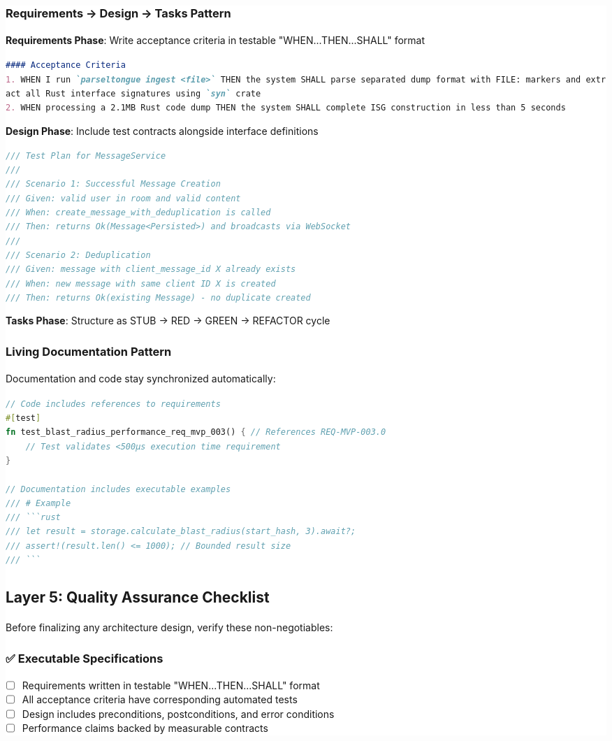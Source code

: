 ### Requirements → Design → Tasks Pattern

**Requirements Phase**: Write acceptance criteria in testable "WHEN...THEN...SHALL" format
```markdown
#### Acceptance Criteria
1. WHEN I run `parseltongue ingest <file>` THEN the system SHALL parse separated dump format with FILE: markers and extract all Rust interface signatures using `syn` crate
2. WHEN processing a 2.1MB Rust code dump THEN the system SHALL complete ISG construction in less than 5 seconds
```

**Design Phase**: Include test contracts alongside interface definitions
```rust
/// Test Plan for MessageService
/// 
/// Scenario 1: Successful Message Creation
/// Given: valid user in room and valid content
/// When: create_message_with_deduplication is called  
/// Then: returns Ok(Message<Persisted>) and broadcasts via WebSocket
/// 
/// Scenario 2: Deduplication
/// Given: message with client_message_id X already exists
/// When: new message with same client ID X is created
/// Then: returns Ok(existing Message) - no duplicate created
```

**Tasks Phase**: Structure as STUB → RED → GREEN → REFACTOR cycle

### Living Documentation Pattern

Documentation and code stay synchronized automatically:

```rust
// Code includes references to requirements
#[test]
fn test_blast_radius_performance_req_mvp_003() { // References REQ-MVP-003.0
    // Test validates <500μs execution time requirement
}

// Documentation includes executable examples
/// # Example
/// ```rust
/// let result = storage.calculate_blast_radius(start_hash, 3).await?;
/// assert!(result.len() <= 1000); // Bounded result size
/// ```
```

## Layer 5: Quality Assurance Checklist

Before finalizing any architecture design, verify these non-negotiables:

### ✅ Executable Specifications
- [ ] Requirements written in testable "WHEN...THEN...SHALL" format
- [ ] All acceptance criteria have corresponding automated tests
- [ ] Design includes preconditions, postconditions, and error conditions
- [ ] Performance claims backed by measurable contracts
